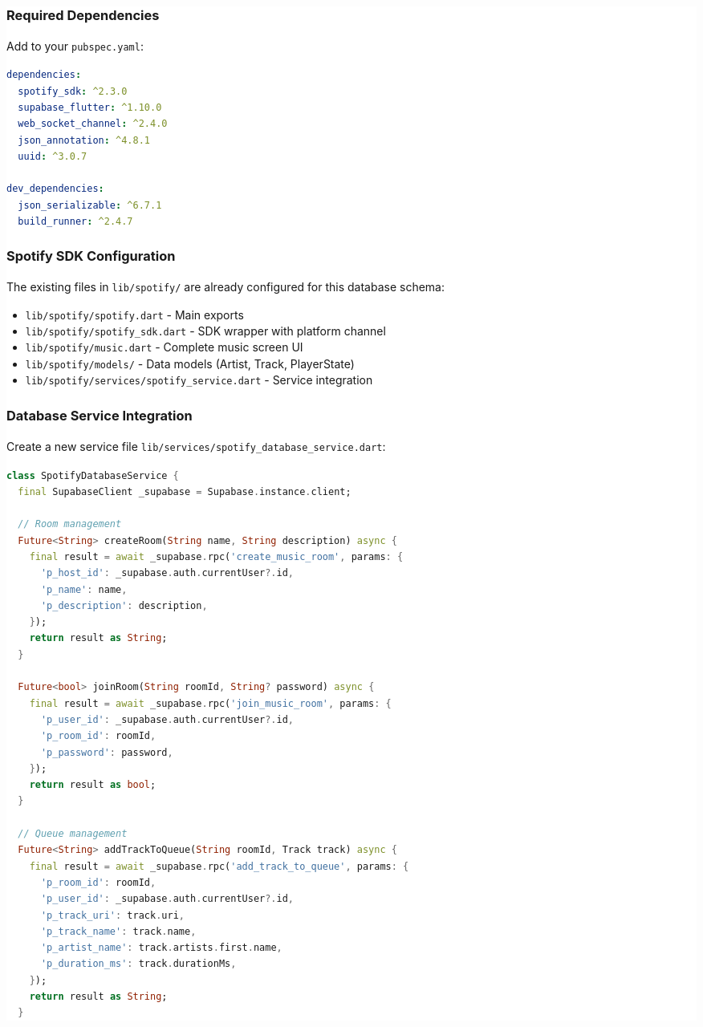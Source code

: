 ### Required Dependencies

Add to your `pubspec.yaml`:

```yaml
dependencies:
  spotify_sdk: ^2.3.0
  supabase_flutter: ^1.10.0
  web_socket_channel: ^2.4.0
  json_annotation: ^4.8.1
  uuid: ^3.0.7

dev_dependencies:
  json_serializable: ^6.7.1
  build_runner: ^2.4.7
```

### Spotify SDK Configuration

The existing files in `lib/spotify/` are already configured for this database schema:

- `lib/spotify/spotify.dart` - Main exports
- `lib/spotify/spotify_sdk.dart` - SDK wrapper with platform channel
- `lib/spotify/music.dart` - Complete music screen UI
- `lib/spotify/models/` - Data models (Artist, Track, PlayerState)
- `lib/spotify/services/spotify_service.dart` - Service integration

### Database Service Integration

Create a new service file `lib/services/spotify_database_service.dart`:

```dart
class SpotifyDatabaseService {
  final SupabaseClient _supabase = Supabase.instance.client;
  
  // Room management
  Future<String> createRoom(String name, String description) async {
    final result = await _supabase.rpc('create_music_room', params: {
      'p_host_id': _supabase.auth.currentUser?.id,
      'p_name': name,
      'p_description': description,
    });
    return result as String;
  }
  
  Future<bool> joinRoom(String roomId, String? password) async {
    final result = await _supabase.rpc('join_music_room', params: {
      'p_user_id': _supabase.auth.currentUser?.id,
      'p_room_id': roomId,
      'p_password': password,
    });
    return result as bool;
  }
  
  // Queue management
  Future<String> addTrackToQueue(String roomId, Track track) async {
    final result = await _supabase.rpc('add_track_to_queue', params: {
      'p_room_id': roomId,
      'p_user_id': _supabase.auth.currentUser?.id,
      'p_track_uri': track.uri,
      'p_track_name': track.name,
      'p_artist_name': track.artists.first.name,
      'p_duration_ms': track.durationMs,
    });
    return result as String;
  }
```